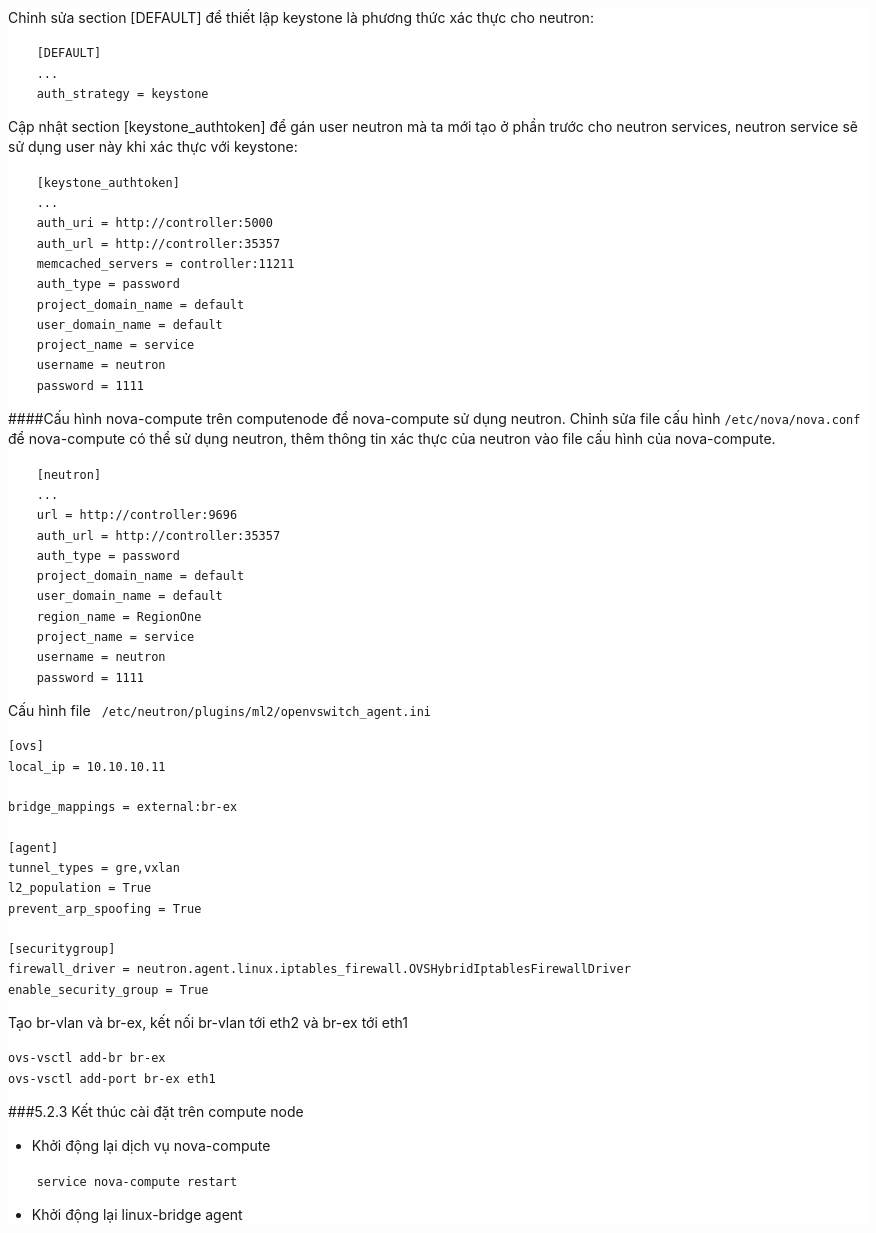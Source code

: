 Chỉnh sửa section [DEFAULT] để thiết lập keystone là phương thức xác thực cho neutron:
```sh
	[DEFAULT]
	...
	auth_strategy = keystone
```

Cập nhật section [keystone_authtoken] để gán user neutron mà ta mới tạo ở phần trước cho neutron services, neutron service sẽ sử dụng user này khi xác thực với keystone:
```sh
	[keystone_authtoken]
	...
	auth_uri = http://controller:5000
	auth_url = http://controller:35357
	memcached_servers = controller:11211
	auth_type = password
	project_domain_name = default
	user_domain_name = default
	project_name = service
	username = neutron
	password = 1111
```

####Cấu hình nova-compute trên computenode để nova-compute sử dụng neutron.
Chỉnh sửa file cấu hình ```/etc/nova/nova.conf``` để nova-compute có thể sử dụng neutron, thêm thông tin xác thực của neutron vào file cấu hình của nova-compute.
```sh
	[neutron]
	...
	url = http://controller:9696
	auth_url = http://controller:35357
	auth_type = password
	project_domain_name = default
	user_domain_name = default
	region_name = RegionOne
	project_name = service
	username = neutron
	password = 1111
```

Cấu hình file ``` /etc/neutron/plugins/ml2/openvswitch_agent.ini```
```sh
[ovs]
local_ip = 10.10.10.11

bridge_mappings = external:br-ex

[agent]
tunnel_types = gre,vxlan
l2_population = True
prevent_arp_spoofing = True

[securitygroup]
firewall_driver = neutron.agent.linux.iptables_firewall.OVSHybridIptablesFirewallDriver
enable_security_group = True
```
Tạo br-vlan và br-ex, kết nối br-vlan tới eth2 và br-ex tới eth1
```sh
ovs-vsctl add-br br-ex
ovs-vsctl add-port br-ex eth1
```
###5.2.3 Kết thúc cài đặt trên compute node
- Khởi động lại dịch vụ nova-compute
```sh
	service nova-compute restart
```
- Khởi động lại linux-bridge agent